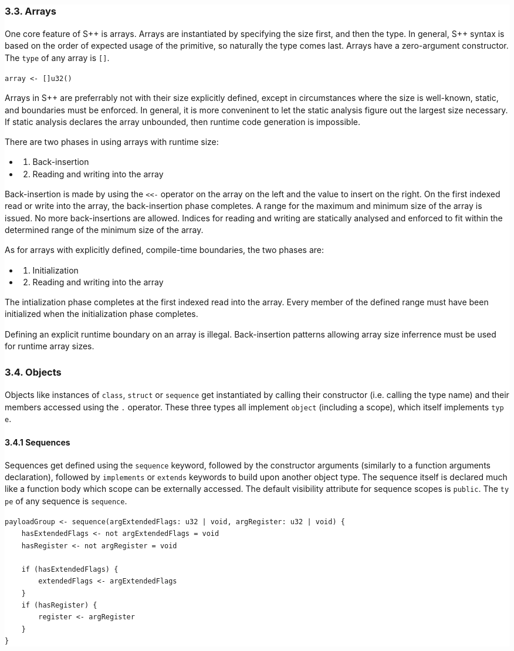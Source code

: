 ### 3.3. Arrays

One core feature of S++ is arrays. Arrays are instantiated by specifying the size first, and then the type. In general, S++ syntax is based on the order of expected usage of the primitive, so naturally the type comes last. Arrays have a zero-argument constructor. The `type` of any array is `[]`.

```spp
array <- []u32()
```

Arrays in S++ are preferrably not with their size explicitly defined, except in circumstances where the size is well-known, static, and boundaries must be enforced. In general, it is more conveninent to let the static analysis figure out the largest size necessary. If static analysis declares the array unbounded, then runtime code generation is impossible.

There are two phases in using arrays with runtime size:
- 1. Back-insertion
- 2. Reading and writing into the array

Back-insertion is made by using the `<<-` operator on the array on the left and the value to insert on the right. On the first indexed read or write into the array, the back-insertion phase completes. A range for the maximum and minimum size of the array is issued. No more back-insertions are allowed. Indices for reading and writing are statically analysed and enforced to fit within the determined range of the minimum size of the array.

As for arrays with explicitly defined, compile-time boundaries, the two phases are:
- 1. Initialization
- 2. Reading and writing into the array

The intialization phase completes at the first indexed read into the array. Every member of the defined range must have been initialized when the initialization phase completes.

Defining an explicit runtime boundary on an array is illegal. Back-insertion patterns allowing array size inferrence must be used for runtime array sizes.

### 3.4. Objects

Objects like instances of `class`, `struct` or `sequence` get instantiated by calling their constructor (i.e. calling the type name) and their members accessed using the `.` operator. These three types all implement `object` (including a scope), which itself implements `type`.

#### 3.4.1 Sequences

Sequences get defined using the `sequence` keyword, followed by the constructor arguments (similarly to a function arguments declaration), followed by `implements` or `extends` keywords to build upon another object type. The sequence itself is declared much like a function body which scope can be externally accessed. The default visibility attribute for sequence scopes is `public`. The `type` of any sequence is `sequence`.

```spp
payloadGroup <- sequence(argExtendedFlags: u32 | void, argRegister: u32 | void) {
	hasExtendedFlags <- not argExtendedFlags = void
	hasRegister <- not argRegister = void

	if (hasExtendedFlags) {
		extendedFlags <- argExtendedFlags
	}
	if (hasRegister) {
		register <- argRegister
	}
}
```
